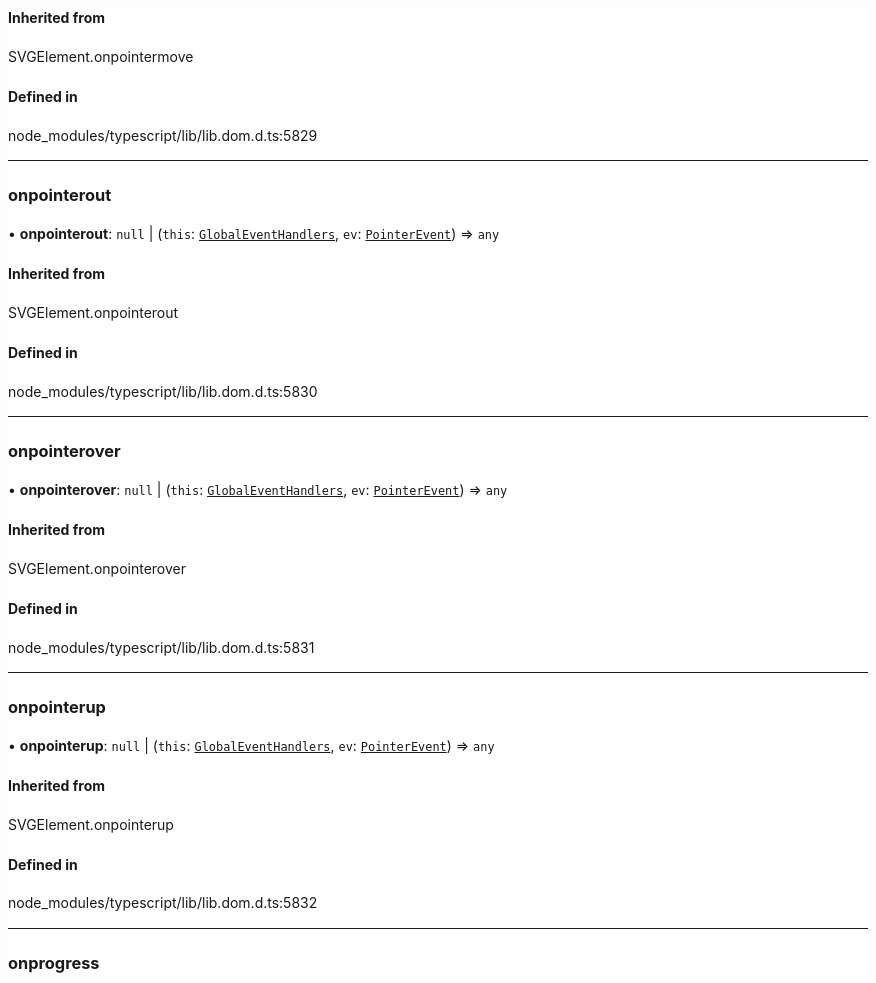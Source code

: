#### Inherited from

SVGElement.onpointermove

#### Defined in

node_modules/typescript/lib/lib.dom.d.ts:5829

___

### onpointerout

• **onpointerout**: ``null`` \| (`this`: [`GlobalEventHandlers`](axes_lines._internal_.GlobalEventHandlers.md), `ev`: [`PointerEvent`](../modules/axes_lines._internal_.md#pointerevent)) => `any`

#### Inherited from

SVGElement.onpointerout

#### Defined in

node_modules/typescript/lib/lib.dom.d.ts:5830

___

### onpointerover

• **onpointerover**: ``null`` \| (`this`: [`GlobalEventHandlers`](axes_lines._internal_.GlobalEventHandlers.md), `ev`: [`PointerEvent`](../modules/axes_lines._internal_.md#pointerevent)) => `any`

#### Inherited from

SVGElement.onpointerover

#### Defined in

node_modules/typescript/lib/lib.dom.d.ts:5831

___

### onpointerup

• **onpointerup**: ``null`` \| (`this`: [`GlobalEventHandlers`](axes_lines._internal_.GlobalEventHandlers.md), `ev`: [`PointerEvent`](../modules/axes_lines._internal_.md#pointerevent)) => `any`

#### Inherited from

SVGElement.onpointerup

#### Defined in

node_modules/typescript/lib/lib.dom.d.ts:5832

___

### onprogress

